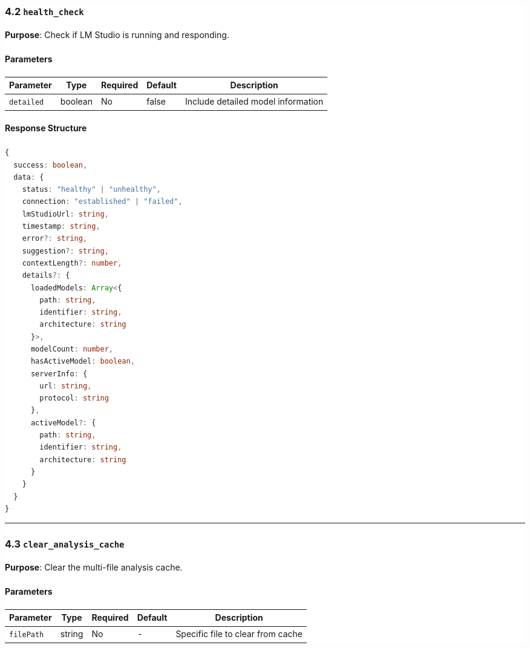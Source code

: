 
### 4.2 `health_check`
**Purpose**: Check if LM Studio is running and responding.

#### Parameters
| Parameter | Type | Required | Default | Description |
|-----------|------|----------|---------|-------------|
| `detailed` | boolean | No | false | Include detailed model information |

#### Response Structure
```typescript
{
  success: boolean,
  data: {
    status: "healthy" | "unhealthy",
    connection: "established" | "failed",
    lmStudioUrl: string,
    timestamp: string,
    error?: string,
    suggestion?: string,
    contextLength?: number,
    details?: {
      loadedModels: Array<{
        path: string,
        identifier: string,
        architecture: string
      }>,
      modelCount: number,
      hasActiveModel: boolean,
      serverInfo: {
        url: string,
        protocol: string
      },
      activeModel?: {
        path: string,
        identifier: string,
        architecture: string
      }
    }
  }
}
```

---

### 4.3 `clear_analysis_cache`
**Purpose**: Clear the multi-file analysis cache.

#### Parameters
| Parameter | Type | Required | Default | Description |
|-----------|------|----------|---------|-------------|
| `filePath` | string | No | - | Specific file to clear from cache |
